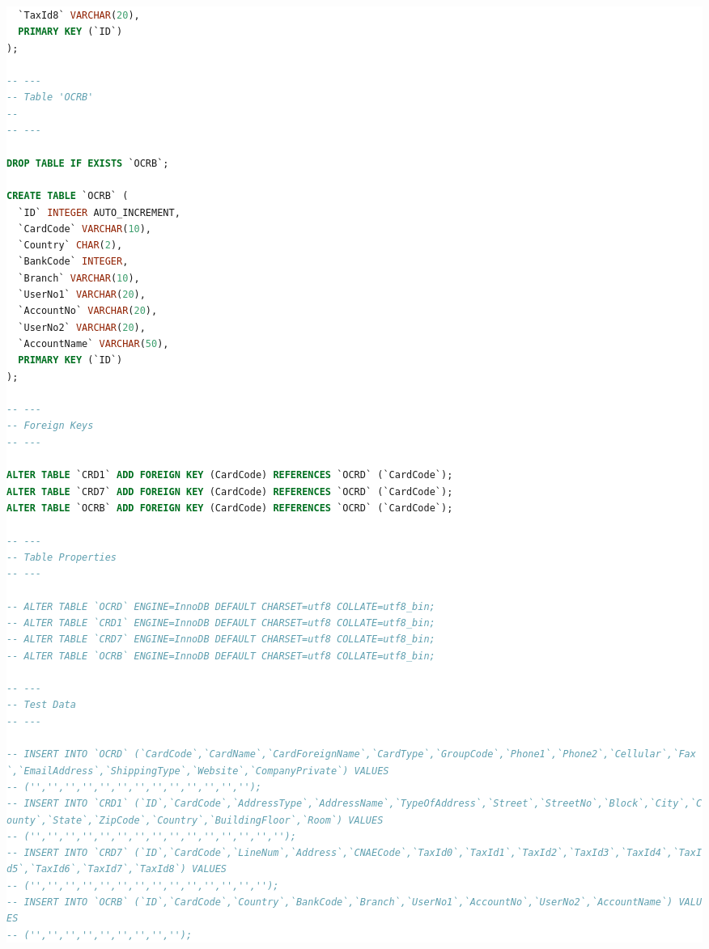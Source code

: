```sql
  `TaxId8` VARCHAR(20),
  PRIMARY KEY (`ID`)
);

-- ---
-- Table 'OCRB'
-- 
-- ---

DROP TABLE IF EXISTS `OCRB`;
		
CREATE TABLE `OCRB` (
  `ID` INTEGER AUTO_INCREMENT,
  `CardCode` VARCHAR(10),
  `Country` CHAR(2),
  `BankCode` INTEGER,
  `Branch` VARCHAR(10),
  `UserNo1` VARCHAR(20),
  `AccountNo` VARCHAR(20),
  `UserNo2` VARCHAR(20),
  `AccountName` VARCHAR(50),
  PRIMARY KEY (`ID`)
);

-- ---
-- Foreign Keys 
-- ---

ALTER TABLE `CRD1` ADD FOREIGN KEY (CardCode) REFERENCES `OCRD` (`CardCode`);
ALTER TABLE `CRD7` ADD FOREIGN KEY (CardCode) REFERENCES `OCRD` (`CardCode`);
ALTER TABLE `OCRB` ADD FOREIGN KEY (CardCode) REFERENCES `OCRD` (`CardCode`);

-- ---
-- Table Properties
-- ---

-- ALTER TABLE `OCRD` ENGINE=InnoDB DEFAULT CHARSET=utf8 COLLATE=utf8_bin;
-- ALTER TABLE `CRD1` ENGINE=InnoDB DEFAULT CHARSET=utf8 COLLATE=utf8_bin;
-- ALTER TABLE `CRD7` ENGINE=InnoDB DEFAULT CHARSET=utf8 COLLATE=utf8_bin;
-- ALTER TABLE `OCRB` ENGINE=InnoDB DEFAULT CHARSET=utf8 COLLATE=utf8_bin;

-- ---
-- Test Data
-- ---

-- INSERT INTO `OCRD` (`CardCode`,`CardName`,`CardForeignName`,`CardType`,`GroupCode`,`Phone1`,`Phone2`,`Cellular`,`Fax`,`EmailAddress`,`ShippingType`,`Website`,`CompanyPrivate`) VALUES
-- ('','','','','','','','','','','','','');
-- INSERT INTO `CRD1` (`ID`,`CardCode`,`AddressType`,`AddressName`,`TypeOfAddress`,`Street`,`StreetNo`,`Block`,`City`,`County`,`State`,`ZipCode`,`Country`,`BuildingFloor`,`Room`) VALUES
-- ('','','','','','','','','','','','','','','');
-- INSERT INTO `CRD7` (`ID`,`CardCode`,`LineNum`,`Address`,`CNAECode`,`TaxId0`,`TaxId1`,`TaxId2`,`TaxId3`,`TaxId4`,`TaxId5`,`TaxId6`,`TaxId7`,`TaxId8`) VALUES
-- ('','','','','','','','','','','','','','');
-- INSERT INTO `OCRB` (`ID`,`CardCode`,`Country`,`BankCode`,`Branch`,`UserNo1`,`AccountNo`,`UserNo2`,`AccountName`) VALUES
-- ('','','','','','','','','');